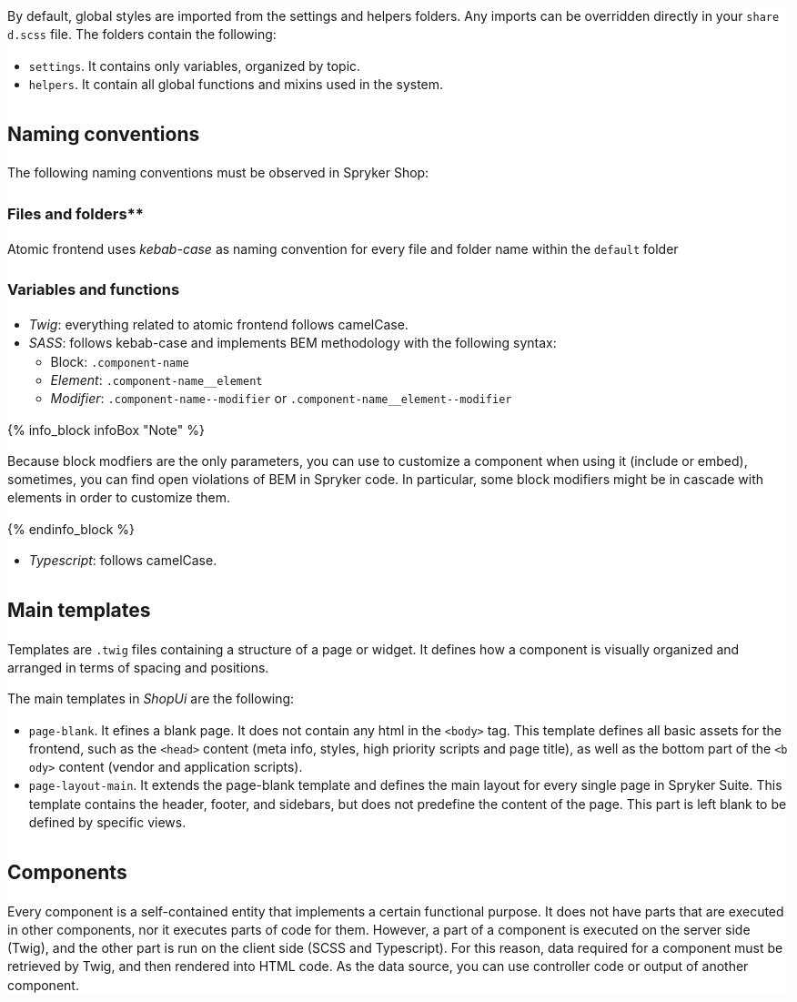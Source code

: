 By default, global styles are imported from the settings and helpers folders. Any imports can be overridden directly in your `shared.scss` file. The folders contain the following:
- `settings`. It contains only variables, organized by topic.
- `helpers`. It contain all global functions and mixins used in the system.

## Naming conventions

The following naming conventions must be observed in Spryker Shop:

### Files and folders**

Atomic frontend uses *kebab-case* as naming convention for every file and folder name within the `default` folder

### Variables and functions

- *Twig*: everything related to atomic frontend follows camelCase.
- *SASS*: follows kebab-case and implements BEM methodology with the following syntax:
  - Block: `.component-name`
  - *Element*: `.component-name__element`
  - *Modifier*: `.component-name--modifier` or `.component-name__element--modifier`

{% info_block infoBox "Note" %}

Because block modfiers are the only parameters, you can use to customize a component when using it (include or embed), sometimes, you can find open violations of BEM in Spryker code. In particular, some block modifiers might be in cascade with elements in order to customize them.

{% endinfo_block %}

- *Typescript*: follows camelCase.

## Main templates

Templates are `.twig` files containing a structure of a page or widget. It defines how a component is visually organized and arranged in terms of spacing and positions.

The main templates in *ShopUi* are the following:

- `page-blank`. It efines a blank page. It does not contain any html in the `<body>` tag. This template defines all basic assets for the frontend, such as the `<head>` content (meta info, styles, high priority scripts and page title), as well as the bottom part of the `<body>` content (vendor and application scripts).
- `page-layout-main`. It extends the page-blank template and defines the main layout for every single page in Spryker Suite. This template contains the header, footer, and sidebars, but does not predefine the content of the page. This part is left blank to be defined by specific views.

## Components

Every component is a self-contained entity that implements a certain functional purpose. It does not have parts that are executed in other components, nor it executes parts of code for them. However, a part of a component is executed on the server side (Twig), and the other part is run on the client side (SCSS and Typescript). For this reason, data required for a component must be retrieved by Twig, and then rendered into HTML code. As the data source, you can use controller code or output of another component.
